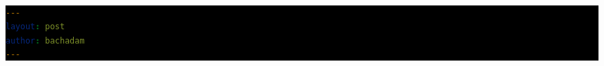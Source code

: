 ```yaml
---
layout: post
author: bachadam
---
```


<script src="{{ base.url | prepend: site.url }}/assets/js/20200613_lineFlip.js"></script>

<style media="screen">

    body {
        background: rgb(0, 0, 0);
        padding: 0;
        margin: 0;
    }

</style>
